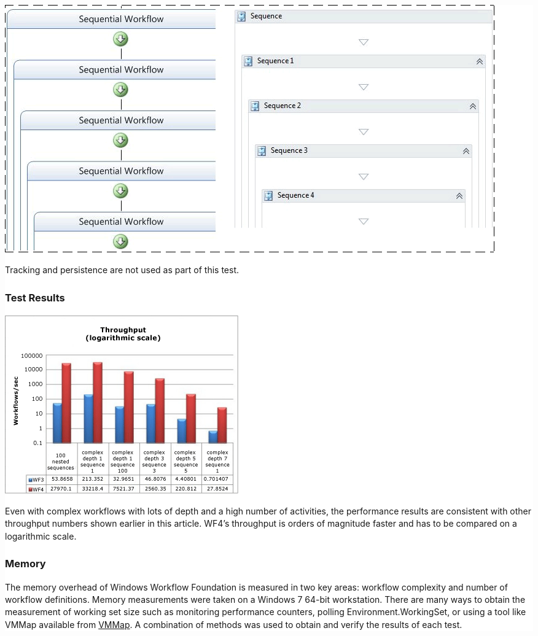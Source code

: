  ![Nested sequences](./media/performance/nested-sequence-workflow.gif "Flowchart of a nested sequence")

 Tracking and persistence are not used as part of this test.

### Test Results
 ![Throughput Graph](./media/performance/throughput-performance-results.gif "Throughput performance results graph")

 Even with complex workflows with lots of depth and a high number of activities, the performance results are consistent with other throughput numbers shown earlier in this article.  WF4’s throughput is orders of magnitude faster and has to be compared on a logarithmic scale.

### Memory
 The memory overhead of Windows Workflow Foundation is measured in two key areas: workflow complexity and number of workflow definitions.  Memory measurements were taken on a Windows 7 64-bit workstation.  There are many ways to obtain the measurement of working set size such as monitoring performance counters, polling Environment.WorkingSet, or using a tool like VMMap available from [VMMap](/sysinternals/downloads/vmmap). A combination of methods was used to obtain and verify the results of each test.
